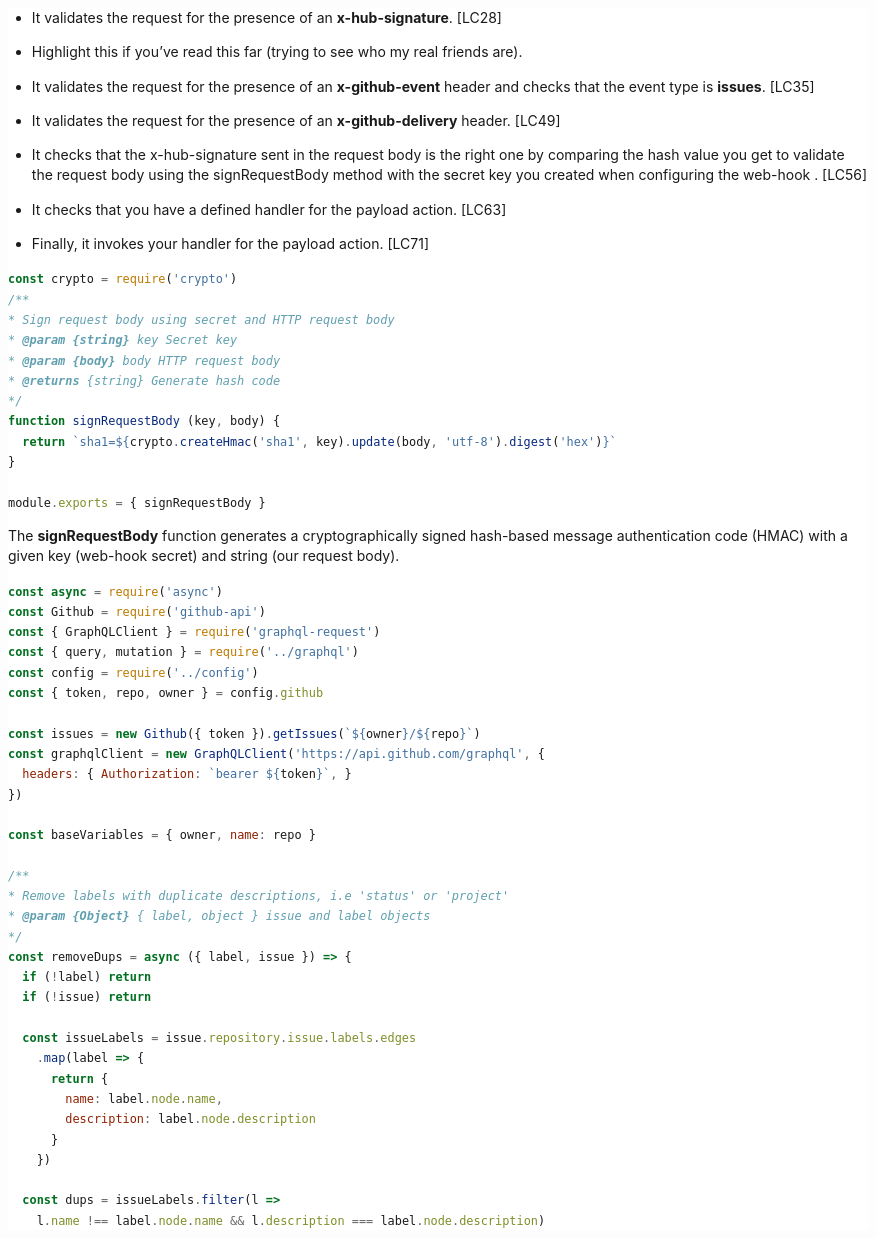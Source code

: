 * It validates the request for the presence of an **x-hub-signature**. [LC28]

* Highlight this if you’ve read this far (trying to see who my real friends are).

* It validates the request for the presence of an **x-github-event** header and checks that the event type is **issues**. [LC35]

* It validates the request for the presence of an **x-github-delivery** header. [LC49]

* It checks that the x-hub-signature sent in the request body is the right one by comparing the hash value you get to validate the request body using the signRequestBody method with the secret key you created when configuring the web-hook . [LC56]

* It checks that you have a defined handler for the payload action. [LC63]

* Finally, it invokes your handler for the payload action. [LC71]

```javascript
const crypto = require('crypto')
/**
* Sign request body using secret and HTTP request body
* @param {string} key Secret key
* @param {body} body HTTP request body
* @returns {string} Generate hash code
*/
function signRequestBody (key, body) {
  return `sha1=${crypto.createHmac('sha1', key).update(body, 'utf-8').digest('hex')}`
}

module.exports = { signRequestBody }
```

The **signRequestBody** function generates a cryptographically signed hash-based message authentication code (HMAC) with a given key (web-hook secret) and string (our request body).

```javascript
const async = require('async')
const Github = require('github-api')
const { GraphQLClient } = require('graphql-request')
const { query, mutation } = require('../graphql')
const config = require('../config')
const { token, repo, owner } = config.github

const issues = new Github({ token }).getIssues(`${owner}/${repo}`)
const graphqlClient = new GraphQLClient('https://api.github.com/graphql', {
  headers: { Authorization: `bearer ${token}`, }
})

const baseVariables = { owner, name: repo }

/**
* Remove labels with duplicate descriptions, i.e 'status' or 'project'
* @param {Object} { label, object } issue and label objects
*/
const removeDups = async ({ label, issue }) => {
  if (!label) return
  if (!issue) return

  const issueLabels = issue.repository.issue.labels.edges
    .map(label => {
      return {
        name: label.node.name,
        description: label.node.description
      }
    })

  const dups = issueLabels.filter(l =>
    l.name !== label.node.name && l.description === label.node.description)
```

[screenshot-of-github-project-board]: {{{relativePath}}}/screenshot-of-github-project-board.png "Screenshot of fully configured project board using kanbanize"
[kanbanize-project-boards]: {{{relativePath}}}/kanbanize-project-boards.png "A list of Github Projects for kanbanize."
[kanbanize-video]: {{{relativePath}}}/kanbanize.mp4